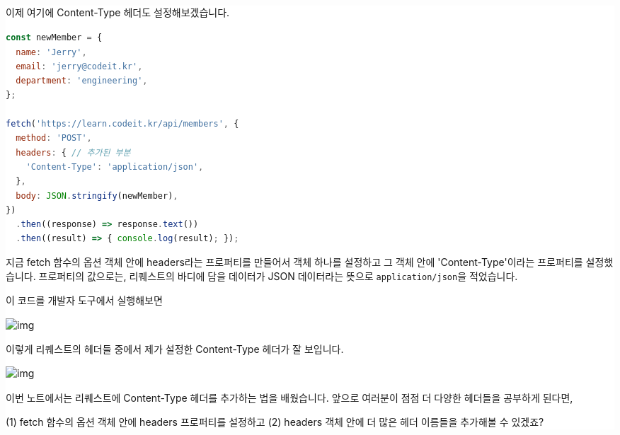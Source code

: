이제 여기에 Content-Type 헤더도 설정해보겠습니다.

```jsx
const newMember = {
  name: 'Jerry',
  email: 'jerry@codeit.kr',
  department: 'engineering',
};

fetch('https://learn.codeit.kr/api/members', {
  method: 'POST',
  headers: { // 추가된 부분
    'Content-Type': 'application/json',
  },
  body: JSON.stringify(newMember),
})
  .then((response) => response.text())
  .then((result) => { console.log(result); });
```

지금 fetch 함수의 옵션 객체 안에 headers라는 프로퍼티를 만들어서 객체 하나를 설정하고 그 객체 안에 'Content-Type'이라는 프로퍼티를 설정했습니다. 프로퍼티의 값으로는, 리퀘스트의 바디에 담을 데이터가 JSON 데이터라는 뜻으로 `application/json`을 적었습니다.

이 코드를 개발자 도구에서 실행해보면

![img](https://bakey-api.codeit.kr/api/files/resource?root=static&seqId=4360&directory=Untitled.png&name=Untitled.png)

이렇게 리퀘스트의 헤더들 중에서 제가 설정한 Content-Type 헤더가 잘 보입니다.

![img](https://bakey-api.codeit.kr/api/files/resource?root=static&seqId=4360&directory=Untitled%201.png&name=Untitled+1.png)

이번 노트에서는 리퀘스트에 Content-Type 헤더를 추가하는 법을 배웠습니다. 앞으로 여러분이 점점 더 다양한 헤더들을 공부하게 된다면,

(1) fetch 함수의 옵션 객체 안에 headers 프로퍼티를 설정하고 (2) headers 객체 안에 더 많은 헤더 이름들을 추가해볼 수 있겠죠?

